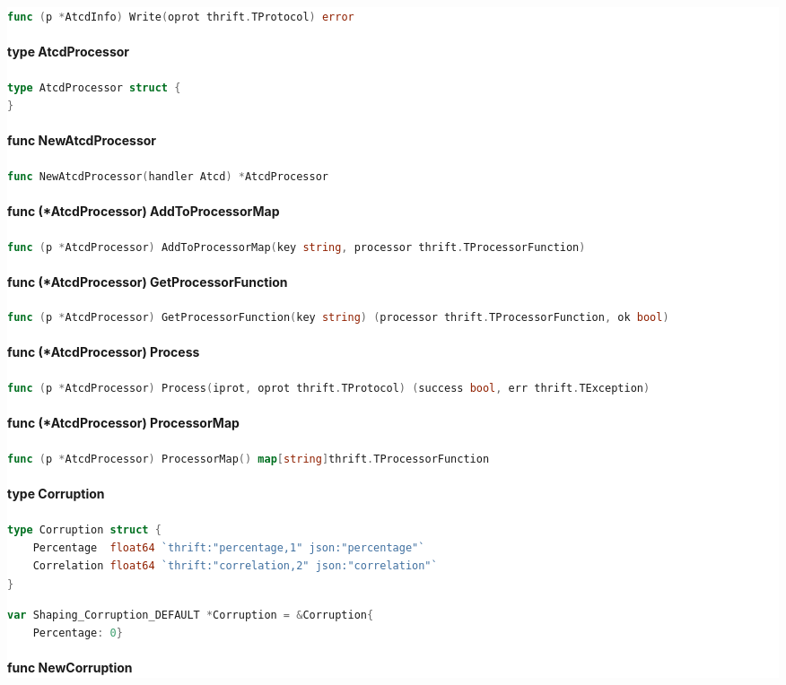 ```go
func (p *AtcdInfo) Write(oprot thrift.TProtocol) error
```

#### type AtcdProcessor

```go
type AtcdProcessor struct {
}
```


#### func  NewAtcdProcessor

```go
func NewAtcdProcessor(handler Atcd) *AtcdProcessor
```

#### func (*AtcdProcessor) AddToProcessorMap

```go
func (p *AtcdProcessor) AddToProcessorMap(key string, processor thrift.TProcessorFunction)
```

#### func (*AtcdProcessor) GetProcessorFunction

```go
func (p *AtcdProcessor) GetProcessorFunction(key string) (processor thrift.TProcessorFunction, ok bool)
```

#### func (*AtcdProcessor) Process

```go
func (p *AtcdProcessor) Process(iprot, oprot thrift.TProtocol) (success bool, err thrift.TException)
```

#### func (*AtcdProcessor) ProcessorMap

```go
func (p *AtcdProcessor) ProcessorMap() map[string]thrift.TProcessorFunction
```

#### type Corruption

```go
type Corruption struct {
	Percentage  float64 `thrift:"percentage,1" json:"percentage"`
	Correlation float64 `thrift:"correlation,2" json:"correlation"`
}
```


```go
var Shaping_Corruption_DEFAULT *Corruption = &Corruption{
	Percentage: 0}
```

#### func  NewCorruption
